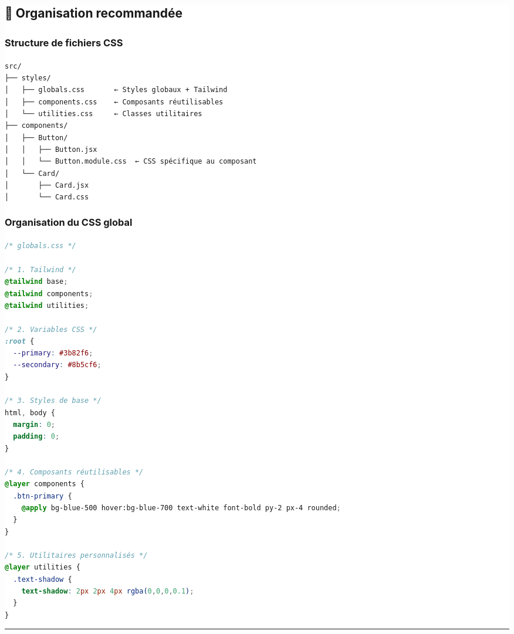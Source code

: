 
## 📂 Organisation recommandée

### **Structure de fichiers CSS**

```
src/
├── styles/
│   ├── globals.css       ← Styles globaux + Tailwind
│   ├── components.css    ← Composants réutilisables
│   └── utilities.css     ← Classes utilitaires
├── components/
│   ├── Button/
│   │   ├── Button.jsx
│   │   └── Button.module.css  ← CSS spécifique au composant
│   └── Card/
│       ├── Card.jsx
│       └── Card.css
```

### **Organisation du CSS global**

```css
/* globals.css */

/* 1. Tailwind */
@tailwind base;
@tailwind components;
@tailwind utilities;

/* 2. Variables CSS */
:root {
  --primary: #3b82f6;
  --secondary: #8b5cf6;
}

/* 3. Styles de base */
html, body {
  margin: 0;
  padding: 0;
}

/* 4. Composants réutilisables */
@layer components {
  .btn-primary {
    @apply bg-blue-500 hover:bg-blue-700 text-white font-bold py-2 px-4 rounded;
  }
}

/* 5. Utilitaires personnalisés */
@layer utilities {
  .text-shadow {
    text-shadow: 2px 2px 4px rgba(0,0,0,0.1);
  }
}
```

---